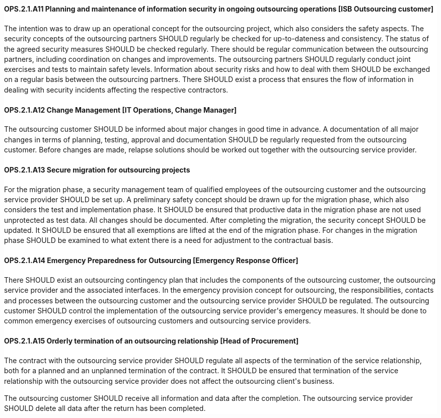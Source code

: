 #### OPS.2.1.A11 Planning and maintenance of information security in ongoing outsourcing operations [ISB Outsourcing customer]

The intention was to draw up an operational concept for the outsourcing project, which also considers the safety aspects. The security concepts of the outsourcing partners SHOULD regularly be checked for up-to-dateness and consistency. The status of the agreed security measures SHOULD be checked regularly. There should be regular communication between the outsourcing partners, including coordination on changes and improvements.
The outsourcing partners SHOULD regularly conduct joint exercises and tests to maintain safety levels. Information about security risks and how to deal with them SHOULD be exchanged on a regular basis between the outsourcing partners. There SHOULD exist a process that ensures the flow of information in dealing with security incidents affecting the respective contractors.

#### OPS.2.1.A12 Change Management [IT Operations, Change Manager]

The outsourcing customer SHOULD be informed about major changes in good time in advance. A documentation of all major changes in terms of planning, testing, approval and documentation SHOULD be regularly requested from the outsourcing customer. Before changes are made, relapse solutions should be worked out together with the outsourcing service provider.

#### OPS.2.1.A13 Secure migration for outsourcing projects

For the migration phase, a security management team of qualified employees of the outsourcing customer and the outsourcing service provider SHOULD be set up. A preliminary safety concept should be drawn up for the migration phase, which also considers the test and implementation phase. It SHOULD be ensured that productive data in the migration phase are not used unprotected as test data. All changes should be documented. After completing the migration, the security concept SHOULD be updated. It SHOULD be ensured that all exemptions are lifted at the end of the migration phase. For changes in the migration phase SHOULD be examined to what extent there is a need for adjustment to the contractual basis.

#### OPS.2.1.A14 Emergency Preparedness for Outsourcing [Emergency Response Officer]

There SHOULD exist an outsourcing contingency plan that includes the components of the outsourcing customer, the outsourcing service provider and the associated interfaces. In the emergency provision concept for outsourcing, the responsibilities, contacts and processes between the outsourcing customer and the outsourcing service provider SHOULD be regulated. The outsourcing customer SHOULD control the implementation of the outsourcing service provider's emergency measures. It should be done to common emergency exercises of outsourcing customers and outsourcing service providers.

#### OPS.2.1.A15 Orderly termination of an outsourcing relationship [Head of Procurement]

The contract with the outsourcing service provider SHOULD regulate all aspects of the termination of the service relationship, both for a planned and an unplanned termination of the contract. It SHOULD be ensured that termination of the service relationship with the outsourcing service provider does not affect the outsourcing client's business.

The outsourcing customer SHOULD receive all information and data after the completion. The outsourcing service provider SHOULD delete all data after the return has been completed.
